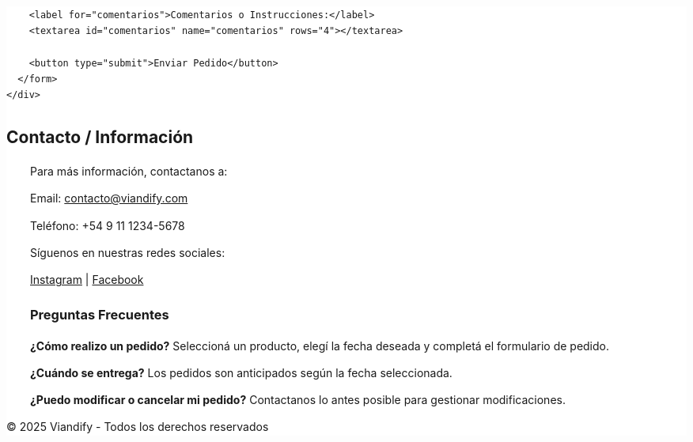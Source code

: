         <label for="comentarios">Comentarios o Instrucciones:</label>
        <textarea id="comentarios" name="comentarios" rows="4"></textarea>

        <button type="submit">Enviar Pedido</button>
      </form>
    </div>
  </section>

  
  <section id="contacto">
    <h2 class="section-title">Contacto / Información</h2>
    <div style="max-width:800px; margin: 0 auto;">
      <p>Para más información, contactanos a:</p>
      <p>Email: <a href="mailto:contacto@viandify.com">contacto@viandify.com</a></p>
      <p>Teléfono: +54 9 11 1234-5678</p>
      <p>Síguenos en nuestras redes sociales:</p>
      <p>
        <a href="https://www.instagram.com/viandify" target="_blank">Instagram</a> |
        <a href="https://www.facebook.com/viandify" target="_blank">Facebook</a>
      </p>
      <h3>Preguntas Frecuentes</h3>
      <p><strong>¿Cómo realizo un pedido?</strong> Seleccioná un producto, elegí la fecha deseada y completá el formulario de pedido.</p>
      <p><strong>¿Cuándo se entrega?</strong> Los pedidos son anticipados según la fecha seleccionada.</p>
      <p><strong>¿Puedo modificar o cancelar mi pedido?</strong> Contactanos lo antes posible para gestionar modificaciones.</p>
    </div>
  </section>

  <footer>
    <p>&copy; 2025 Viandify - Todos los derechos reservados</p>
  </footer>

  <script>
    // JavaScript para smooth scrolling
    const links = document.querySelectorAll('header nav ul li a');
    links.forEach(link => {
      link.addEventListener('click', function(e) {
        e.preventDefault();
        const targetID = this.getAttribute('href');
        document.querySelector(targetID).scrollIntoView({ behavior: 'smooth' });
      });
    });
  </script>
</body>
</html>
